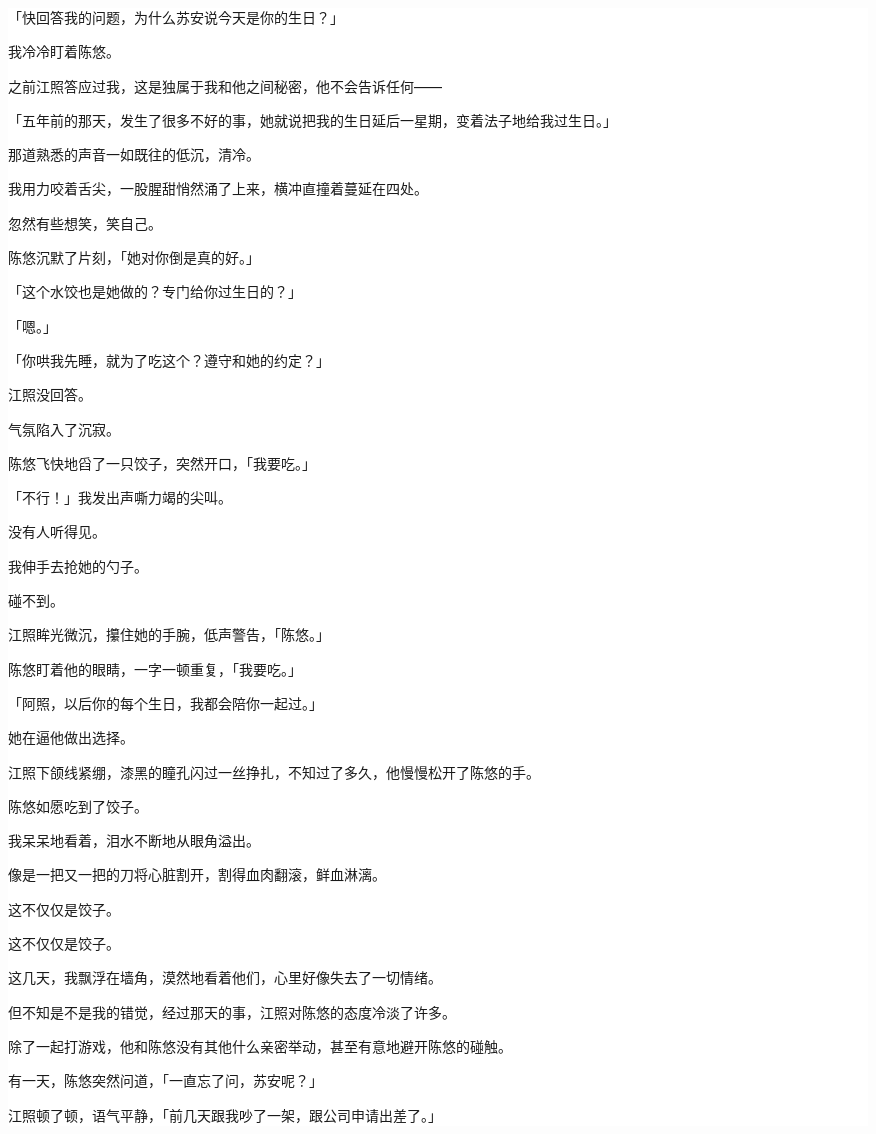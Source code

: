 「快回答我的问题，为什么苏安说今天是你的生日？」

我冷冷盯着陈悠。

之前江照答应过我，这是独属于我和他之间秘密，他不会告诉任何——

「五年前的那天，发生了很多不好的事，她就说把我的生日延后一星期，变着法子地给我过生日。」

那道熟悉的声音一如既往的低沉，清冷。

我用力咬着舌尖，一股腥甜悄然涌了上来，横冲直撞着蔓延在四处。

忽然有些想笑，笑自己。

陈悠沉默了片刻，「她对你倒是真的好。」

「这个水饺也是她做的？专门给你过生日的？」

「嗯。」

「你哄我先睡，就为了吃这个？遵守和她的约定？」

江照没回答。

气氛陷入了沉寂。

陈悠飞快地舀了一只饺子，突然开口，「我要吃。」

「不行！」我发出声嘶力竭的尖叫。

没有人听得见。

我伸手去抢她的勺子。

碰不到。

江照眸光微沉，攥住她的手腕，低声警告，「陈悠。」

陈悠盯着他的眼睛，一字一顿重复，「我要吃。」

「阿照，以后你的每个生日，我都会陪你一起过。」

她在逼他做出选择。

江照下颌线紧绷，漆黑的瞳孔闪过一丝挣扎，不知过了多久，他慢慢松开了陈悠的手。

陈悠如愿吃到了饺子。

我呆呆地看着，泪水不断地从眼角溢出。

像是一把又一把的刀将心脏割开，割得血肉翻滚，鲜血淋漓。

这不仅仅是饺子。

这不仅仅是饺子。

这几天，我飘浮在墙角，漠然地看着他们，心里好像失去了一切情绪。

但不知是不是我的错觉，经过那天的事，江照对陈悠的态度冷淡了许多。

除了一起打游戏，他和陈悠没有其他什么亲密举动，甚至有意地避开陈悠的碰触。

有一天，陈悠突然问道，「一直忘了问，苏安呢？」

江照顿了顿，语气平静，「前几天跟我吵了一架，跟公司申请出差了。」

